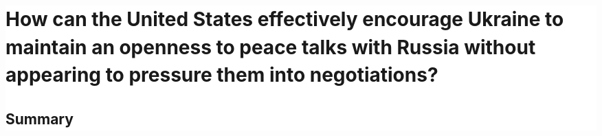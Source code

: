 # How can the United States effectively encourage Ukraine to maintain an openness to peace talks with Russia without appearing to pressure them into negotiations?

## Summary
<DetailSlider>
<template v-slot:less-detailed>
The United States is consulting with Ukraine as a partner, focusing on aligning messaging strategies to maintain international support while ensuring that decisions on negotiations remain in Kyiv's hands <font color=#FF3399>[<a href="#1">1</a>, <a href="#4">4</a>]</font>. U.S. officials are urging Ukraine to demonstrate openness to diplomatic talks, not to pressure for immediate negotiations but to sustain the country's global coalition of support for as long as necessary <font color=#FF3399>[<a href="#2">2</a>, <a href="#5">5</a>]</font>.
</template>
<template v-slot:summary>
The United States has been urging Ukraine to remain open to diplomatic discussions with Russia to sustain international support, emphasizing that decisions on negotiations are for Kyiv to determine <font color=#FF3399>[<a href="#2">2</a>, <a href="#3">3</a>]</font>. US officials are not pressuring Ukraine into negotiations but are consulting as partners, providing support through military assistance and encouraging a change in messaging strategy to maintain the coalition of aid <font color=#FF3399>[<a href="#4">4</a>, <a href="#5">5</a>]</font>. This approach is mindful of the Ukrainian public's and President Zelensky's resistance to talks while under attack, and acknowledges the lack of willingness from Russia to negotiate seriously <font color=#FF3399>[<a href="#1">1</a>, <a href="#5">5</a>]</font>. The US has committed to supporting Ukraine for as long as necessary, focusing on accountability for Russia's actions and helping Ukraine prepare for challenges ahead <font color=#FF3399>[<a href="#3">3</a>, <a href="#5">5</a>]</font>.
</template>
<template v-slot:more-detailed>
The United States is navigating the delicate task of encouraging Ukraine to maintain an openness to peace talks with Russia, emphasizing that any decisions regarding negotiations should be determined by Kyiv and not external entities <font color=#FF3399>[<a href="#3">3</a>]</font>. US officials have not been pushing Ukraine to the negotiating table, particularly given the recognition that Russia has not demonstrated a willingness to negotiate in good faith <font color=#FF3399>[<a href="#5">5</a>]</font>. Instead, the U.S. has been consulting with Ukraine as a partner, providing support through military assistance and advising on messaging strategies to help Ukraine maintain its international coalition of financial and military support for as long as necessary <font color=#FF3399>[<a href="#4">4</a>, <a href="#5">5</a>]</font>.<br/><br/>While some U.S. military officials, such as Gen. Mark A. Milley, have suggested that Ukraine could benefit from consolidating their battlefield gains at the bargaining table, the consensus among senior U.S. officials is that neither side is currently ready to negotiate <font color=#FF3399>[<a href="#6">6</a>]</font>. President Biden and other U.S. officials have stressed that the U.S. will not dictate terms to Ukraine, reinforcing the principle that the timing and conditions of any negotiations are for Ukraine to decide <font color=#FF3399>[<a href="#7">7</a>]</font>. Moreover, the U.S. is aware that appearing to pressure Ukraine could play into the Kremlin's narrative and is instead urging Ukraine to project a willingness to seek a resolution, thereby maintaining the moral high ground <font color=#FF3399>[<a href="#9">9</a>, <a href="#10">10</a>]</font>.
</template>
</DetailSlider>
